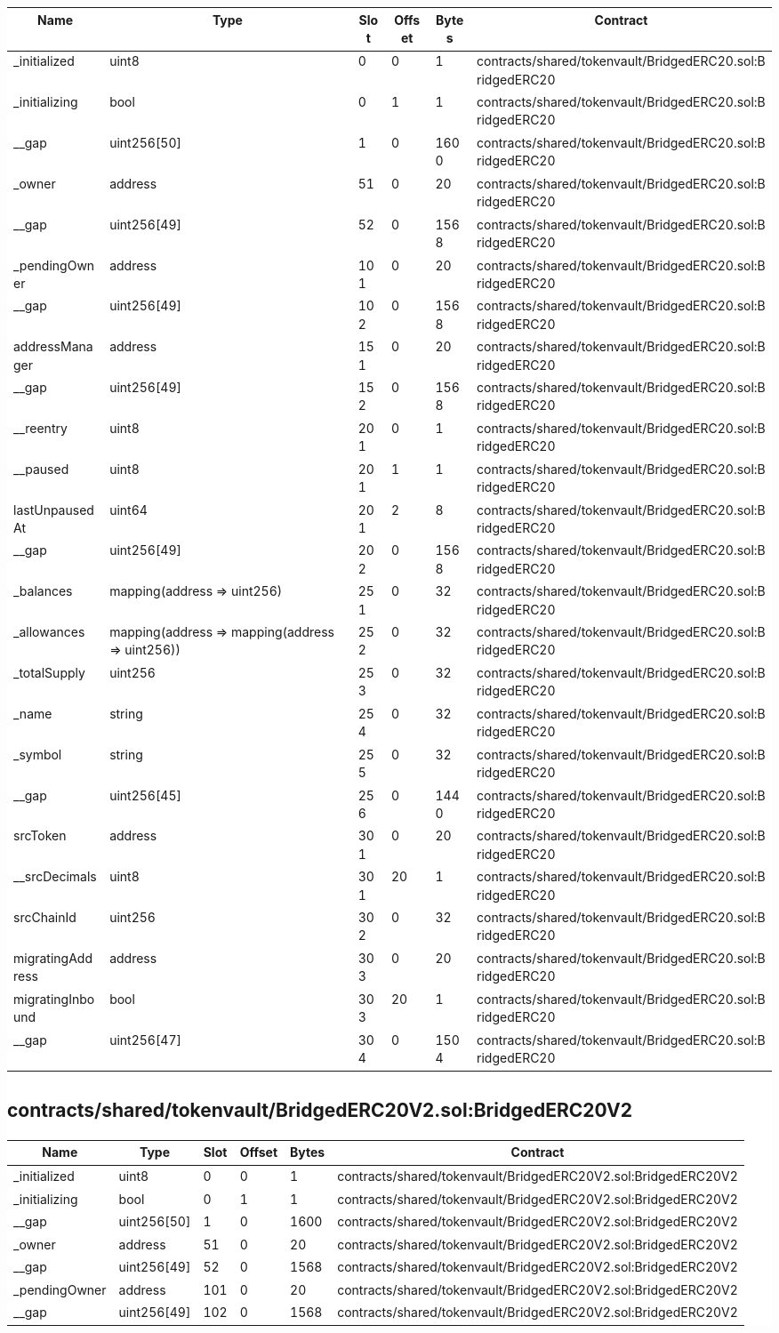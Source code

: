 | Name             | Type                                            | Slot | Offset | Bytes | Contract                                                  |
| ---------------- | ----------------------------------------------- | ---- | ------ | ----- | --------------------------------------------------------- |
| \_initialized    | uint8                                           | 0    | 0      | 1     | contracts/shared/tokenvault/BridgedERC20.sol:BridgedERC20 |
| \_initializing   | bool                                            | 0    | 1      | 1     | contracts/shared/tokenvault/BridgedERC20.sol:BridgedERC20 |
| \_\_gap          | uint256[50]                                     | 1    | 0      | 1600  | contracts/shared/tokenvault/BridgedERC20.sol:BridgedERC20 |
| \_owner          | address                                         | 51   | 0      | 20    | contracts/shared/tokenvault/BridgedERC20.sol:BridgedERC20 |
| \_\_gap          | uint256[49]                                     | 52   | 0      | 1568  | contracts/shared/tokenvault/BridgedERC20.sol:BridgedERC20 |
| \_pendingOwner   | address                                         | 101  | 0      | 20    | contracts/shared/tokenvault/BridgedERC20.sol:BridgedERC20 |
| \_\_gap          | uint256[49]                                     | 102  | 0      | 1568  | contracts/shared/tokenvault/BridgedERC20.sol:BridgedERC20 |
| addressManager   | address                                         | 151  | 0      | 20    | contracts/shared/tokenvault/BridgedERC20.sol:BridgedERC20 |
| \_\_gap          | uint256[49]                                     | 152  | 0      | 1568  | contracts/shared/tokenvault/BridgedERC20.sol:BridgedERC20 |
| \_\_reentry      | uint8                                           | 201  | 0      | 1     | contracts/shared/tokenvault/BridgedERC20.sol:BridgedERC20 |
| \_\_paused       | uint8                                           | 201  | 1      | 1     | contracts/shared/tokenvault/BridgedERC20.sol:BridgedERC20 |
| lastUnpausedAt   | uint64                                          | 201  | 2      | 8     | contracts/shared/tokenvault/BridgedERC20.sol:BridgedERC20 |
| \_\_gap          | uint256[49]                                     | 202  | 0      | 1568  | contracts/shared/tokenvault/BridgedERC20.sol:BridgedERC20 |
| \_balances       | mapping(address => uint256)                     | 251  | 0      | 32    | contracts/shared/tokenvault/BridgedERC20.sol:BridgedERC20 |
| \_allowances     | mapping(address => mapping(address => uint256)) | 252  | 0      | 32    | contracts/shared/tokenvault/BridgedERC20.sol:BridgedERC20 |
| \_totalSupply    | uint256                                         | 253  | 0      | 32    | contracts/shared/tokenvault/BridgedERC20.sol:BridgedERC20 |
| \_name           | string                                          | 254  | 0      | 32    | contracts/shared/tokenvault/BridgedERC20.sol:BridgedERC20 |
| \_symbol         | string                                          | 255  | 0      | 32    | contracts/shared/tokenvault/BridgedERC20.sol:BridgedERC20 |
| \_\_gap          | uint256[45]                                     | 256  | 0      | 1440  | contracts/shared/tokenvault/BridgedERC20.sol:BridgedERC20 |
| srcToken         | address                                         | 301  | 0      | 20    | contracts/shared/tokenvault/BridgedERC20.sol:BridgedERC20 |
| \_\_srcDecimals  | uint8                                           | 301  | 20     | 1     | contracts/shared/tokenvault/BridgedERC20.sol:BridgedERC20 |
| srcChainId       | uint256                                         | 302  | 0      | 32    | contracts/shared/tokenvault/BridgedERC20.sol:BridgedERC20 |
| migratingAddress | address                                         | 303  | 0      | 20    | contracts/shared/tokenvault/BridgedERC20.sol:BridgedERC20 |
| migratingInbound | bool                                            | 303  | 20     | 1     | contracts/shared/tokenvault/BridgedERC20.sol:BridgedERC20 |
| \_\_gap          | uint256[47]                                     | 304  | 0      | 1504  | contracts/shared/tokenvault/BridgedERC20.sol:BridgedERC20 |

## contracts/shared/tokenvault/BridgedERC20V2.sol:BridgedERC20V2

| Name             | Type                                                   | Slot | Offset | Bytes | Contract                                                      |
| ---------------- | ------------------------------------------------------ | ---- | ------ | ----- | ------------------------------------------------------------- |
| \_initialized    | uint8                                                  | 0    | 0      | 1     | contracts/shared/tokenvault/BridgedERC20V2.sol:BridgedERC20V2 |
| \_initializing   | bool                                                   | 0    | 1      | 1     | contracts/shared/tokenvault/BridgedERC20V2.sol:BridgedERC20V2 |
| \_\_gap          | uint256[50]                                            | 1    | 0      | 1600  | contracts/shared/tokenvault/BridgedERC20V2.sol:BridgedERC20V2 |
| \_owner          | address                                                | 51   | 0      | 20    | contracts/shared/tokenvault/BridgedERC20V2.sol:BridgedERC20V2 |
| \_\_gap          | uint256[49]                                            | 52   | 0      | 1568  | contracts/shared/tokenvault/BridgedERC20V2.sol:BridgedERC20V2 |
| \_pendingOwner   | address                                                | 101  | 0      | 20    | contracts/shared/tokenvault/BridgedERC20V2.sol:BridgedERC20V2 |
| \_\_gap          | uint256[49]                                            | 102  | 0      | 1568  | contracts/shared/tokenvault/BridgedERC20V2.sol:BridgedERC20V2 |